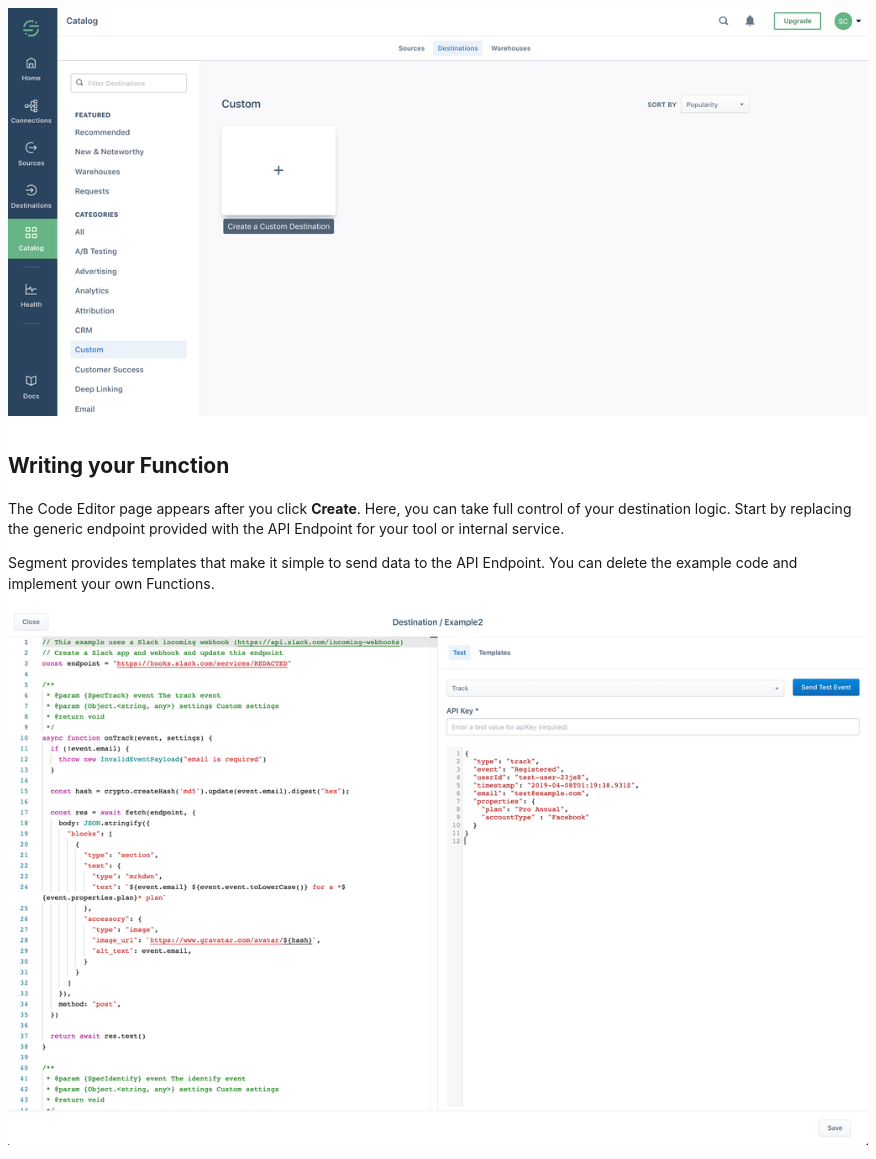 ![Create a Custom Destination](images/create.png)

## Writing your Function

The Code Editor page appears after you click **Create**. Here, you can take full control of your destination logic. Start by replacing the generic endpoint provided with the API Endpoint for your tool or internal service.

Segment provides templates that make it simple to send data to the API Endpoint. You can delete the example code and implement your own Functions.

![Functions Editor](images/editor.png)
